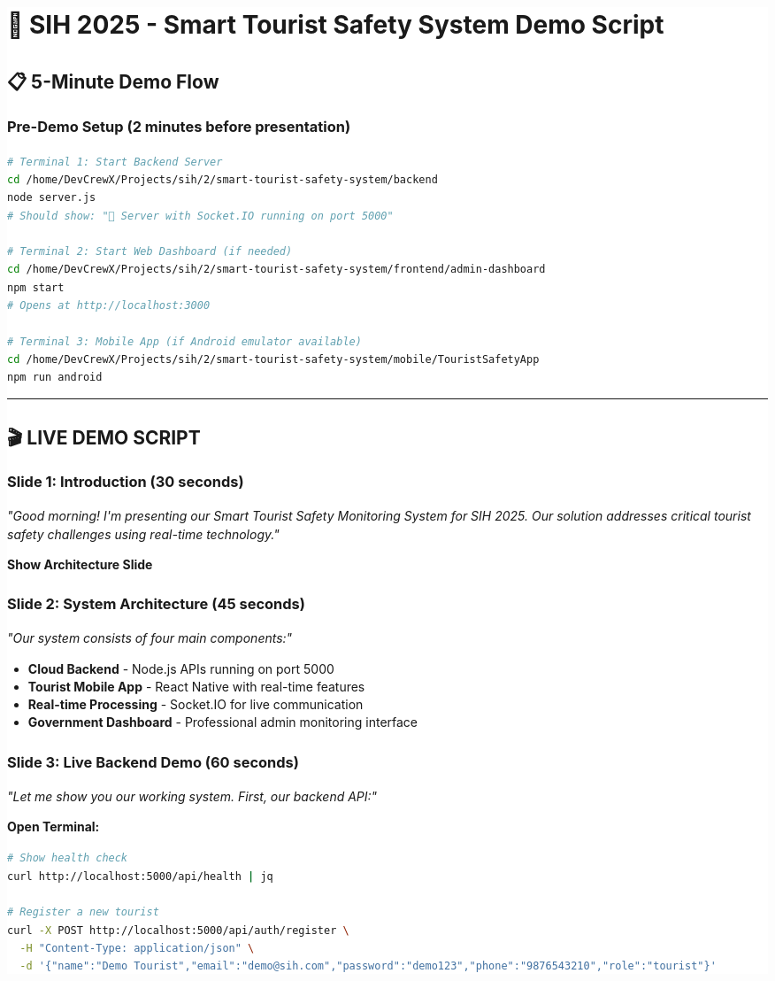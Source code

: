 # 🎯 SIH 2025 - Smart Tourist Safety System Demo Script

## 📋 **5-Minute Demo Flow**

### **Pre-Demo Setup (2 minutes before presentation)**
```bash
# Terminal 1: Start Backend Server
cd /home/DevCrewX/Projects/sih/2/smart-tourist-safety-system/backend
node server.js
# Should show: "🚀 Server with Socket.IO running on port 5000"

# Terminal 2: Start Web Dashboard (if needed)
cd /home/DevCrewX/Projects/sih/2/smart-tourist-safety-system/frontend/admin-dashboard
npm start
# Opens at http://localhost:3000

# Terminal 3: Mobile App (if Android emulator available)
cd /home/DevCrewX/Projects/sih/2/smart-tourist-safety-system/mobile/TouristSafetyApp
npm run android
```

---

## 🎬 **LIVE DEMO SCRIPT**

### **Slide 1: Introduction (30 seconds)**
*"Good morning! I'm presenting our Smart Tourist Safety Monitoring System for SIH 2025. Our solution addresses critical tourist safety challenges using real-time technology."*

**Show Architecture Slide**

### **Slide 2: System Architecture (45 seconds)**
*"Our system consists of four main components:"*
- **Cloud Backend** - Node.js APIs running on port 5000
- **Tourist Mobile App** - React Native with real-time features
- **Real-time Processing** - Socket.IO for live communication
- **Government Dashboard** - Professional admin monitoring interface

### **Slide 3: Live Backend Demo (60 seconds)**
*"Let me show you our working system. First, our backend API:"*

**Open Terminal:**
```bash
# Show health check
curl http://localhost:5000/api/health | jq

# Register a new tourist
curl -X POST http://localhost:5000/api/auth/register \
  -H "Content-Type: application/json" \
  -d '{"name":"Demo Tourist","email":"demo@sih.com","password":"demo123","phone":"9876543210","role":"tourist"}'
```
